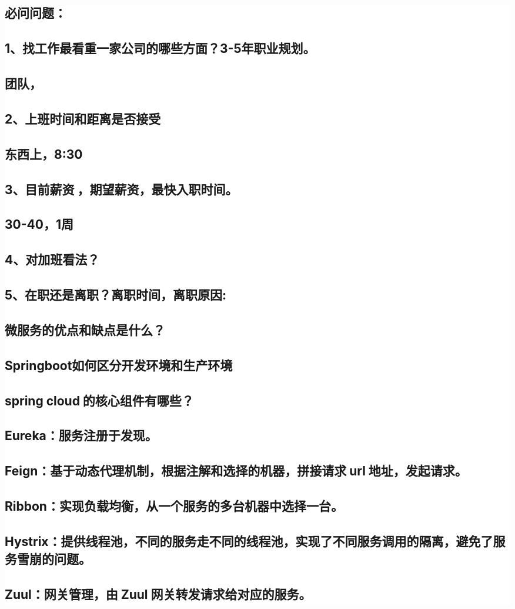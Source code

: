 ## 必问问题：
## 1、找工作最看重一家公司的哪些方面？3-5年职业规划。
## 团队，
## 2、上班时间和距离是否接受
## 东西上，8:30
## 3、目前薪资 ，期望薪资，最快入职时间。
##  30-40，1周
## 4、对加班看法？
## 5、在职还是离职？离职时间，离职原因:

## 微服务的优点和缺点是什么？
## Springboot如何区分开发环境和生产环境
## spring cloud 的核心组件有哪些？
## Eureka：服务注册于发现。
## Feign：基于动态代理机制，根据注解和选择的机器，拼接请求 url 地址，发起请求。
## Ribbon：实现负载均衡，从一个服务的多台机器中选择一台。
## Hystrix：提供线程池，不同的服务走不同的线程池，实现了不同服务调用的隔离，避免了服务雪崩的问题。
## Zuul：网关管理，由 Zuul 网关转发请求给对应的服务。
